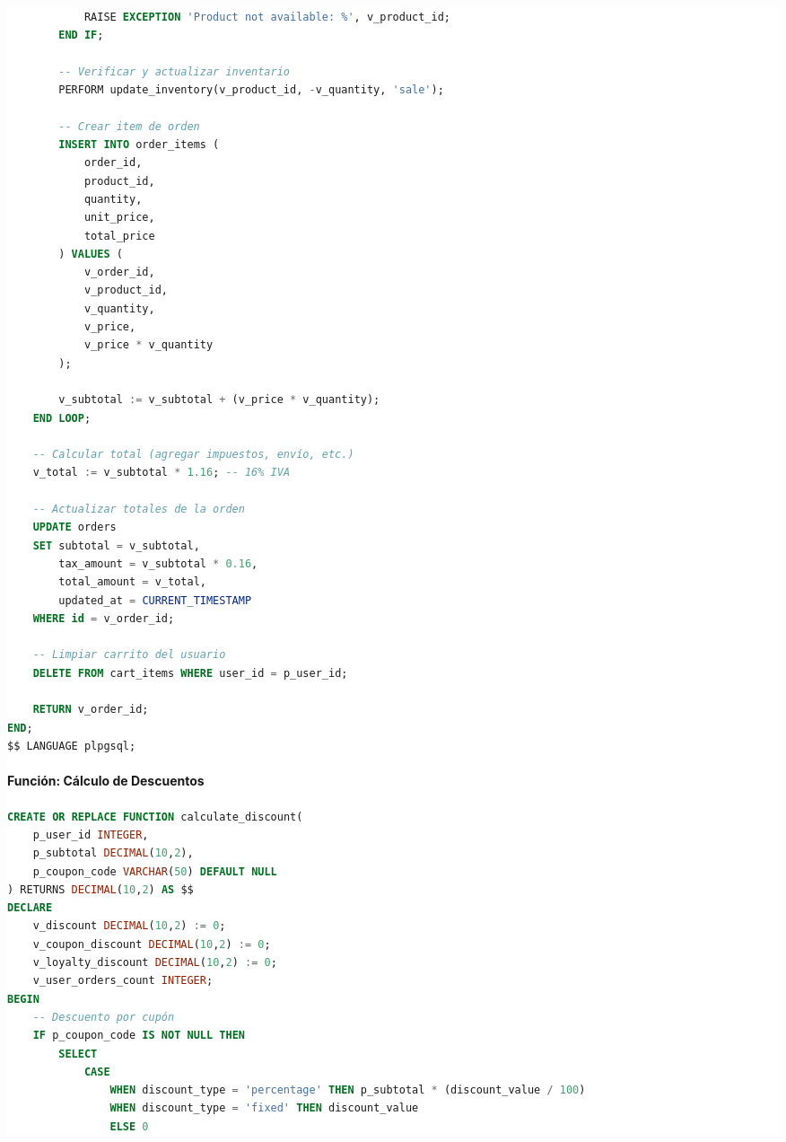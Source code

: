 ```sql
            RAISE EXCEPTION 'Product not available: %', v_product_id;
        END IF;
        
        -- Verificar y actualizar inventario
        PERFORM update_inventory(v_product_id, -v_quantity, 'sale');
        
        -- Crear item de orden
        INSERT INTO order_items (
            order_id, 
            product_id, 
            quantity, 
            unit_price, 
            total_price
        ) VALUES (
            v_order_id, 
            v_product_id, 
            v_quantity, 
            v_price, 
            v_price * v_quantity
        );
        
        v_subtotal := v_subtotal + (v_price * v_quantity);
    END LOOP;
    
    -- Calcular total (agregar impuestos, envío, etc.)
    v_total := v_subtotal * 1.16; -- 16% IVA
    
    -- Actualizar totales de la orden
    UPDATE orders 
    SET subtotal = v_subtotal,
        tax_amount = v_subtotal * 0.16,
        total_amount = v_total,
        updated_at = CURRENT_TIMESTAMP
    WHERE id = v_order_id;
    
    -- Limpiar carrito del usuario
    DELETE FROM cart_items WHERE user_id = p_user_id;
    
    RETURN v_order_id;
END;
$$ LANGUAGE plpgsql;
```

#### **Función: Cálculo de Descuentos**
```sql
CREATE OR REPLACE FUNCTION calculate_discount(
    p_user_id INTEGER,
    p_subtotal DECIMAL(10,2),
    p_coupon_code VARCHAR(50) DEFAULT NULL
) RETURNS DECIMAL(10,2) AS $$
DECLARE
    v_discount DECIMAL(10,2) := 0;
    v_coupon_discount DECIMAL(10,2) := 0;
    v_loyalty_discount DECIMAL(10,2) := 0;
    v_user_orders_count INTEGER;
BEGIN
    -- Descuento por cupón
    IF p_coupon_code IS NOT NULL THEN
        SELECT 
            CASE 
                WHEN discount_type = 'percentage' THEN p_subtotal * (discount_value / 100)
                WHEN discount_type = 'fixed' THEN discount_value
                ELSE 0
```